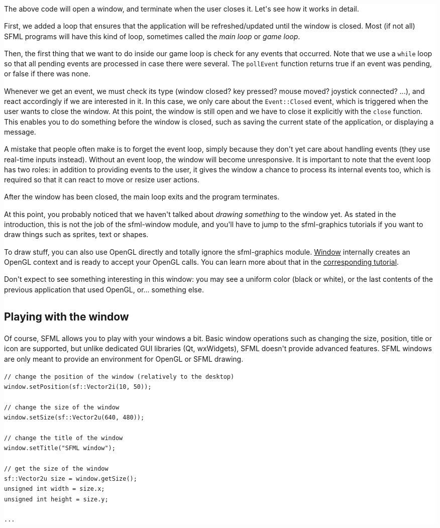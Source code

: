 The above code will open a window, and terminate when the user closes it. Let's see how it works in detail. 

First, we added a loop that ensures that the application will be refreshed/updated until the window is closed. Most (if not all) SFML programs will have this kind of loop, sometimes called the *main loop* or *game loop*. 

Then, the first thing that we want to do inside our game loop is check for any events that occurred. Note that we use a `while` loop so that all pending events are processed in case there were several. The `pollEvent` function returns true if an event was pending, or false if there was none. 

Whenever we get an event, we must check its type (window closed? key pressed? mouse moved? joystick connected? ...), and react accordingly if we are interested in it. In this case, we only care about the `Event::Closed` event, which is triggered when the user wants to close the window. At this point, the window is still open and we have to close it explicitly with the `close` function. This enables you to do something before the window is closed, such as saving the current state of the application, or displaying a message. 

A mistake that people often make is to forget the event loop, simply because they don't yet care about handling events (they use real-time inputs instead). Without an event loop, the window will become unresponsive. It is important to note that the event loop has two roles: in addition to providing events to the user, it gives the window a chance to process its internal events too, which is required so that it can react to move or resize user actions. 

After the window has been closed, the main loop exits and the program terminates. 

At this point, you probably noticed that we haven't talked about *drawing something* to the window yet. As stated in the introduction, this is not the job of the sfml-window module, and you'll have to jump to the sfml-graphics tutorials if you want to draw things such as sprites, text or shapes. 

To draw stuff, you can also use OpenGL directly and totally ignore the sfml-graphics module. [Window]({{book.api}}/Window.html) internally creates an OpenGL context and is ready to accept your OpenGL calls. You can learn more about that in the [corresponding tutorial](./window-opengl.html "OpenGL tutorial"). 

Don't expect to see something interesting in this window: you may see a uniform color (black or white), or the last contents of the previous application that used OpenGL, or... something else. 

## Playing with the window

Of course, SFML allows you to play with your windows a bit. Basic window operations such as changing the size, position, title or icon are supported, but unlike dedicated GUI libraries (Qt, wxWidgets), SFML doesn't provide advanced features. SFML windows are only meant to provide an environment for OpenGL or SFML drawing. 

```
// change the position of the window (relatively to the desktop)
window.setPosition(sf::Vector2i(10, 50));

// change the size of the window
window.setSize(sf::Vector2u(640, 480));

// change the title of the window
window.setTitle("SFML window");

// get the size of the window
sf::Vector2u size = window.getSize();
unsigned int width = size.x;
unsigned int height = size.y;

...
```
